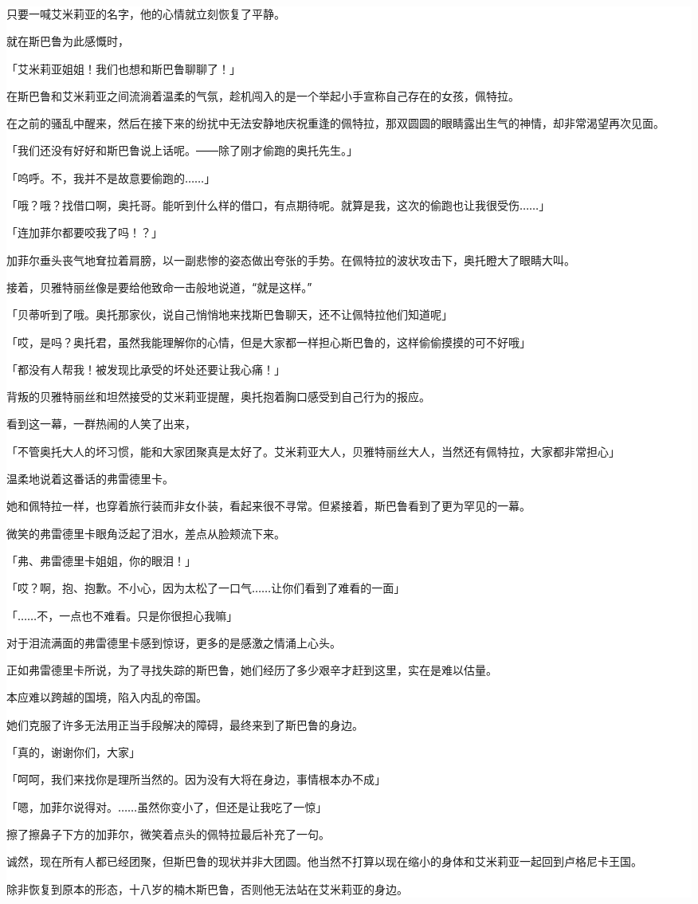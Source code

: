 只要一喊艾米莉亚的名字，他的心情就立刻恢复了平静。

就在斯巴鲁为此感慨时，

「艾米莉亚姐姐！我们也想和斯巴鲁聊聊了！」

在斯巴鲁和艾米莉亚之间流淌着温柔的气氛，趁机闯入的是一个举起小手宣称自己存在的女孩，佩特拉。

在之前的骚乱中醒来，然后在接下来的纷扰中无法安静地庆祝重逢的佩特拉，那双圆圆的眼睛露出生气的神情，却非常渴望再次见面。

「我们还没有好好和斯巴鲁说上话呢。——除了刚才偷跑的奥托先生。」

「呜呼。不，我并不是故意要偷跑的……」

「哦？哦？找借口啊，奥托哥。能听到什么样的借口，有点期待呢。就算是我，这次的偷跑也让我很受伤……」

「连加菲尔都要咬我了吗！？」

加菲尔垂头丧气地耷拉着肩膀，以一副悲惨的姿态做出夸张的手势。在佩特拉的波状攻击下，奥托瞪大了眼睛大叫。

接着，贝雅特丽丝像是要给他致命一击般地说道，“就是这样。”

「贝蒂听到了哦。奥托那家伙，说自己悄悄地来找斯巴鲁聊天，还不让佩特拉他们知道呢」

「哎，是吗？奥托君，虽然我能理解你的心情，但是大家都一样担心斯巴鲁的，这样偷偷摸摸的可不好哦」

「都没有人帮我！被发现比承受的坏处还要让我心痛！」

背叛的贝雅特丽丝和坦然接受的艾米莉亚提醒，奥托抱着胸口感受到自己行为的报应。

看到这一幕，一群热闹的人笑了出来，

「不管奥托大人的坏习惯，能和大家团聚真是太好了。艾米莉亚大人，贝雅特丽丝大人，当然还有佩特拉，大家都非常担心」

温柔地说着这番话的弗雷德里卡。

她和佩特拉一样，也穿着旅行装而非女仆装，看起来很不寻常。但紧接着，斯巴鲁看到了更为罕见的一幕。

微笑的弗雷德里卡眼角泛起了泪水，差点从脸颊流下来。

「弗、弗雷德里卡姐姐，你的眼泪！」

「哎？啊，抱、抱歉。不小心，因为太松了一口气……让你们看到了难看的一面」

「……不，一点也不难看。只是你很担心我嘛」

对于泪流满面的弗雷德里卡感到惊讶，更多的是感激之情涌上心头。

正如弗雷德里卡所说，为了寻找失踪的斯巴鲁，她们经历了多少艰辛才赶到这里，实在是难以估量。

本应难以跨越的国境，陷入内乱的帝国。

她们克服了许多无法用正当手段解决的障碍，最终来到了斯巴鲁的身边。

「真的，谢谢你们，大家」

「呵呵，我们来找你是理所当然的。因为没有大将在身边，事情根本办不成」

「嗯，加菲尔说得对。……虽然你变小了，但还是让我吃了一惊」

擦了擦鼻子下方的加菲尔，微笑着点头的佩特拉最后补充了一句。

诚然，现在所有人都已经团聚，但斯巴鲁的现状并非大团圆。他当然不打算以现在缩小的身体和艾米莉亚一起回到卢格尼卡王国。

除非恢复到原本的形态，十八岁的楠木斯巴鲁，否则他无法站在艾米莉亚的身边。
